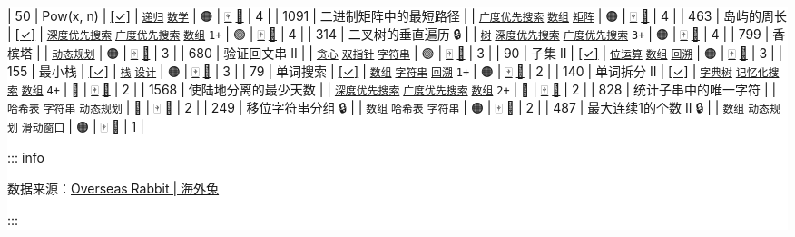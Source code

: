 | 50 | Pow(x, n) | [[✓]](/problem/0050.md) |  [`递归`](/tag/recursion.md) [`数学`](/tag/math.md) | 🟠 | [🀄️](https://leetcode.cn/problems/powx-n) [🔗](https://leetcode.com/problems/powx-n) | 4 |
| 1091 | 二进制矩阵中的最短路径 |  |  [`广度优先搜索`](/tag/breadth-first-search.md) [`数组`](/tag/array.md) [`矩阵`](/tag/matrix.md) | 🟠 | [🀄️](https://leetcode.cn/problems/shortest-path-in-binary-matrix) [🔗](https://leetcode.com/problems/shortest-path-in-binary-matrix) | 4 |
| 463 | 岛屿的周长 | [[✓]](/problem/0463.md) |  [`深度优先搜索`](/tag/depth-first-search.md) [`广度优先搜索`](/tag/breadth-first-search.md) [`数组`](/tag/array.md) `1+` | 🟢 | [🀄️](https://leetcode.cn/problems/island-perimeter) [🔗](https://leetcode.com/problems/island-perimeter) | 4 |
| 314 | 二叉树的垂直遍历 🔒 |  |  [`树`](/tag/tree.md) [`深度优先搜索`](/tag/depth-first-search.md) [`广度优先搜索`](/tag/breadth-first-search.md) `3+` | 🟠 | [🀄️](https://leetcode.cn/problems/binary-tree-vertical-order-traversal) [🔗](https://leetcode.com/problems/binary-tree-vertical-order-traversal) | 4 |
| 799 | 香槟塔 |  |  [`动态规划`](/tag/dynamic-programming.md) | 🟠 | [🀄️](https://leetcode.cn/problems/champagne-tower) [🔗](https://leetcode.com/problems/champagne-tower) | 3 |
| 680 | 验证回文串 II |  |  [`贪心`](/tag/greedy.md) [`双指针`](/tag/two-pointers.md) [`字符串`](/tag/string.md) | 🟢 | [🀄️](https://leetcode.cn/problems/valid-palindrome-ii) [🔗](https://leetcode.com/problems/valid-palindrome-ii) | 3 |
| 90 | 子集 II | [[✓]](/problem/0090.md) |  [`位运算`](/tag/bit-manipulation.md) [`数组`](/tag/array.md) [`回溯`](/tag/backtracking.md) | 🟠 | [🀄️](https://leetcode.cn/problems/subsets-ii) [🔗](https://leetcode.com/problems/subsets-ii) | 3 |
| 155 | 最小栈 | [[✓]](/problem/0155.md) |  [`栈`](/tag/stack.md) [`设计`](/tag/design.md) | 🟠 | [🀄️](https://leetcode.cn/problems/min-stack) [🔗](https://leetcode.com/problems/min-stack) | 3 |
| 79 | 单词搜索 | [[✓]](/problem/0079.md) |  [`数组`](/tag/array.md) [`字符串`](/tag/string.md) [`回溯`](/tag/backtracking.md) `1+` | 🟠 | [🀄️](https://leetcode.cn/problems/word-search) [🔗](https://leetcode.com/problems/word-search) | 2 |
| 140 | 单词拆分 II | [[✓]](/problem/0140.md) |  [`字典树`](/tag/trie.md) [`记忆化搜索`](/tag/memoization.md) [`数组`](/tag/array.md) `4+` | 🔴 | [🀄️](https://leetcode.cn/problems/word-break-ii) [🔗](https://leetcode.com/problems/word-break-ii) | 2 |
| 1568 | 使陆地分离的最少天数 |  |  [`深度优先搜索`](/tag/depth-first-search.md) [`广度优先搜索`](/tag/breadth-first-search.md) [`数组`](/tag/array.md) `2+` | 🔴 | [🀄️](https://leetcode.cn/problems/minimum-number-of-days-to-disconnect-island) [🔗](https://leetcode.com/problems/minimum-number-of-days-to-disconnect-island) | 2 |
| 828 | 统计子串中的唯一字符 |  |  [`哈希表`](/tag/hash-table.md) [`字符串`](/tag/string.md) [`动态规划`](/tag/dynamic-programming.md) | 🔴 | [🀄️](https://leetcode.cn/problems/count-unique-characters-of-all-substrings-of-a-given-string) [🔗](https://leetcode.com/problems/count-unique-characters-of-all-substrings-of-a-given-string) | 2 |
| 249 | 移位字符串分组 🔒 |  |  [`数组`](/tag/array.md) [`哈希表`](/tag/hash-table.md) [`字符串`](/tag/string.md) | 🟠 | [🀄️](https://leetcode.cn/problems/group-shifted-strings) [🔗](https://leetcode.com/problems/group-shifted-strings) | 2 |
| 487 | 最大连续1的个数 II 🔒 |  |  [`数组`](/tag/array.md) [`动态规划`](/tag/dynamic-programming.md) [`滑动窗口`](/tag/sliding-window.md) | 🟠 | [🀄️](https://leetcode.cn/problems/max-consecutive-ones-ii) [🔗](https://leetcode.com/problems/max-consecutive-ones-ii) | 1 |


::: info

数据来源：[Overseas Rabbit | 海外兔](https://osjobs.net/topk/)

:::
